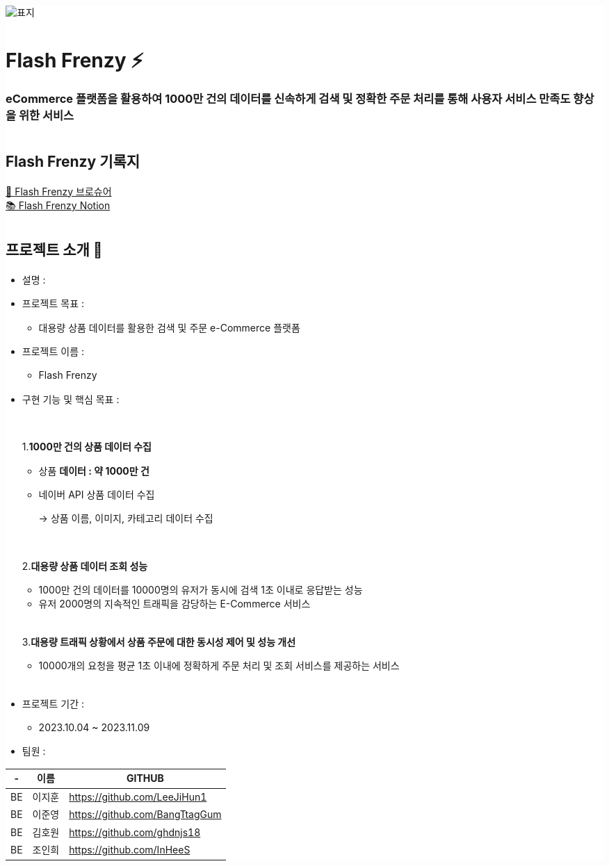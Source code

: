 

![표지](https://github.com/FlashFrenzy99/FlashFrenzy/assets/99023627/3bc9b22a-8cca-4293-98b5-f8c4f7a5b6ce)

# Flash Frenzy ⚡️
### eCommerce 플랫폼을 활용하여 1000만 건의 데이터를 신속하게 검색 및 정확한 주문 처리를 통해 사용자 서비스 만족도 향상을 위한 서비스
#

## Flash Frenzy 기록지

[📝 Flash Frenzy 브로슈어](https://www.notion.so/Flash-Frenzy-eCommerce-1000-ccd72041961b4b64a49ca29c50fd3225)<br>
[📚 Flash Frenzy Notion](https://www.notion.so/Team-ByteBenders-40fd0e48d42248219fd7a7861225ce67)

#
## 프로젝트 소개 📢
- 설명 : 
- 프로젝트 목표 :
    - 대용량 상품 데이터를 활용한 검색 및 주문 e-Commerce 플랫폼
- 프로젝트 이름 :
    - Flash Frenzy
- 구현 기능 및 핵심 목표 :
  
  </br>
  
    1.**1000만 건의 상품 데이터 수집**
    
    - 상품 **데이터 : 약 1000만 건**
    
    - 네이버 API 상품 데이터 수집
        
        → 상품 이름, 이미지, 카테고리 데이터 수집
      
        </br>
    
   2.**대용량 상품 데이터 조회 성능**
    - 1000만 건의 데이터를 10000명의 유저가 동시에 검색 1초 이내로 응답받는 성능
    - 유저 2000명의 지속적인 트래픽을 감당하는 E-Commerce 서비스
      
    </br>
    
   3.**대용량 트래픽 상황에서 상품 주문에 대한 동시성 제어 및 성능 개선**
    - 10000개의 요청을 평균 1초 이내에 정확하게 주문 처리 및 조회 서비스를 제공하는 서비스
    </br>
- 프로젝트 기간 : 
    - 2023.10.04 ~ 2023.11.09
- 팀원 : <br>

| - | 이름 | GITHUB |
|--|--|--|
| BE | 이지훈 | https://github.com/LeeJiHun1 |
| BE | 이준영 | https://github.com/BangTtagGum  |
| BE | 김호원 | https://github.com/ghdnjs18 |
| BE | 조인희 | https://github.com/InHeeS |
